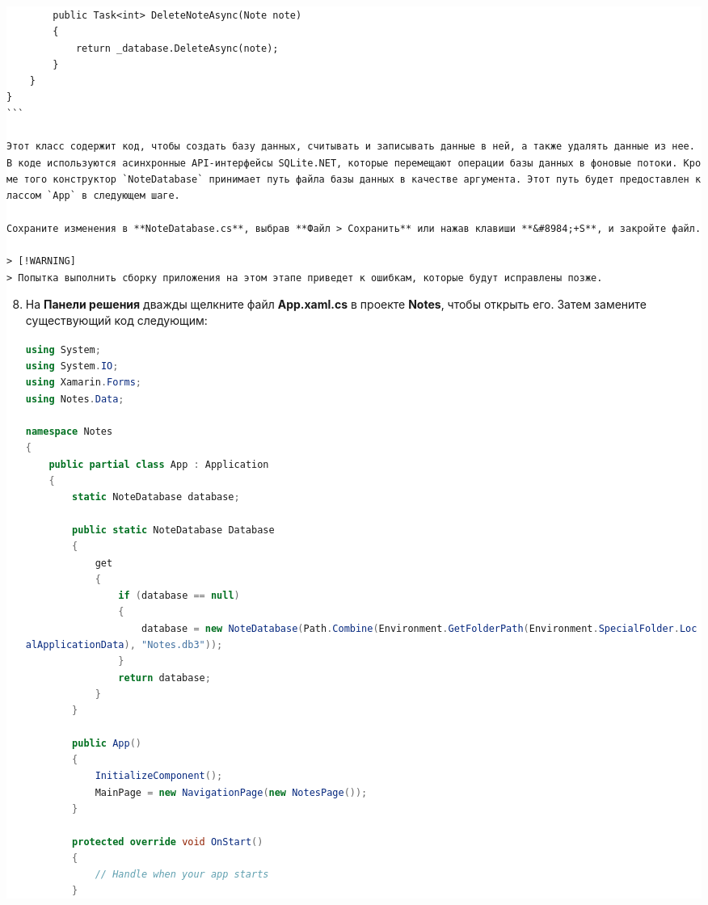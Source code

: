             public Task<int> DeleteNoteAsync(Note note)
            {
                return _database.DeleteAsync(note);
            }
        }
    }
    ```

    Этот класс содержит код, чтобы создать базу данных, считывать и записывать данные в ней, а также удалять данные из нее. В коде используются асинхронные API-интерфейсы SQLite.NET, которые перемещают операции базы данных в фоновые потоки. Кроме того конструктор `NoteDatabase` принимает путь файла базы данных в качестве аргумента. Этот путь будет предоставлен классом `App` в следующем шаге.

    Сохраните изменения в **NoteDatabase.cs**, выбрав **Файл > Сохранить** или нажав клавиши **&#8984;+S**, и закройте файл.

    > [!WARNING]
    > Попытка выполнить сборку приложения на этом этапе приведет к ошибкам, которые будут исправлены позже.

8. На **Панели решения** дважды щелкните файл **App.xaml.cs** в проекте **Notes**, чтобы открыть его. Затем замените существующий код следующим:

    ```csharp
    using System;
    using System.IO;
    using Xamarin.Forms;
    using Notes.Data;

    namespace Notes
    {
        public partial class App : Application
        {
            static NoteDatabase database;

            public static NoteDatabase Database
            {
                get
                {
                    if (database == null)
                    {
                        database = new NoteDatabase(Path.Combine(Environment.GetFolderPath(Environment.SpecialFolder.LocalApplicationData), "Notes.db3"));
                    }
                    return database;
                }
            }

            public App()
            {
                InitializeComponent();
                MainPage = new NavigationPage(new NotesPage());
            }

            protected override void OnStart()
            {
                // Handle when your app starts
            }
